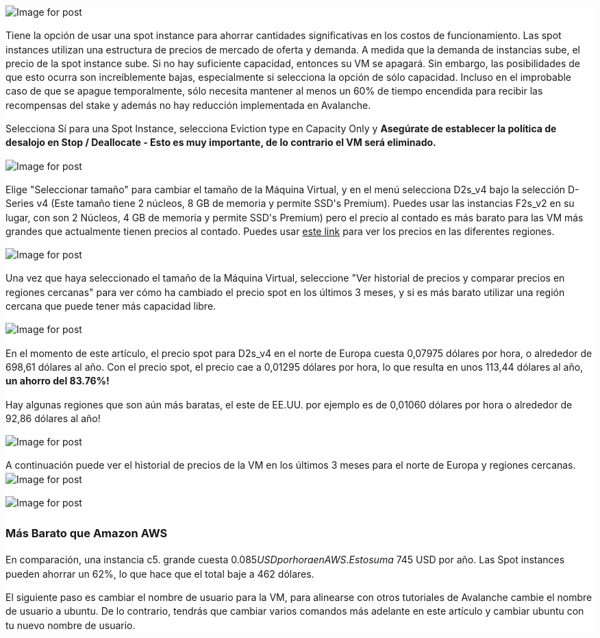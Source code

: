 ![Image for post](https://miro.medium.com/max/769/1*XOpa22qSdNI-0PW5oIyUhQ.png)

Tiene la opción de usar una spot instance para ahorrar cantidades significativas en los costos de funcionamiento. Las spot instances utilizan una estructura de precios de mercado de oferta y demanda. A medida que la demanda de instancias sube, el precio de la spot instance sube. Si no hay suficiente capacidad, entonces su VM se apagará. Sin embargo, las posibilidades de que esto ocurra son increíblemente bajas, especialmente si selecciona la opción de sólo capacidad. Incluso en el improbable caso de que se apague temporalmente, sólo necesita mantener al menos un 60% de tiempo encendida para recibir las recompensas del stake y además no hay reducción implementada en Avalanche.


Selecciona Sí para una Spot Instance, selecciona Eviction type en Capacity Only y **Asegúrate de establecer la política de desalojo en Stop / Deallocate - Esto es muy importante, de lo contrario el VM será eliminado.**

![Image for post](https://miro.medium.com/max/756/1*zWWiYhloPdnKEXGhZJA3dQ.png)

Elige "Seleccionar tamaño" para cambiar el tamaño de la Máquina Virtual, y en el menú selecciona D2s\_v4 bajo la selección D-Series v4 \(Este tamaño tiene 2 núcleos, 8 GB de memoria y permite SSD's Premium\). Puedes usar las instancias F2s\_v2 en su lugar, con son 2 Núcleos, 4 GB de memoria y permite SSD's Premium\) pero el precio al contado es más barato para las VM más grandes que actualmente tienen precios al contado. Puedes usar [este link](https://azure.microsoft.com/en-us/pricing/details/virtual-machines/linux/) para ver los precios en las diferentes regiones.

![Image for post](https://miro.medium.com/max/957/1*JzebwGho6qDFbzlqCJSN9w.png)

Una vez que haya seleccionado el tamaño de la Máquina Virtual, seleccione "Ver historial de precios y comparar precios en regiones cercanas" para ver cómo ha cambiado el precio spot en los últimos 3 meses, y si es más barato utilizar una región cercana que puede tener más capacidad libre.

![Image for post](https://miro.medium.com/max/763/1*UQYmhtL8JMhrOkaWk8cloA.png)

En el momento de este artículo, el precio spot para D2s\_v4 en el norte de Europa cuesta 0,07975 dólares por hora, o alrededor de 698,61 dólares al año. Con el precio spot, el precio cae a 0,01295 dólares por hora, lo que resulta en unos 113,44 dólares al año, **un ahorro del 83.76%!**

Hay algunas regiones que son aún más baratas, el este de EE.UU. por ejemplo es de 0,01060 dólares por hora o alrededor de 92,86 dólares al año!

![Image for post](https://miro.medium.com/max/677/1*Th5aDwLS6_IoM0LidRbH6g.png)

A continuación puede ver el historial de precios de la VM en los últimos 3 meses para el norte de Europa y regiones cercanas.![Image for post](https://miro.medium.com/max/30/1*OJ4monpMy8DhWw_HWycMjg.png?q=20)

![Image for post](https://miro.medium.com/max/968/1*OJ4monpMy8DhWw_HWycMjg.png)

### Más Barato que Amazon AWS <a id="45e9"></a>


En comparación, una instancia c5. grande cuesta $0.085 USD por hora en AWS. Esto suma ~$745 USD por año. Las Spot instances pueden ahorrar un 62%, lo que hace que el total baje a 462 dólares.

El siguiente paso es cambiar el nombre de usuario para la VM, para alinearse con otros tutoriales de Avalanche cambie el nombre de usuario a ubuntu. De lo contrario, tendrás que cambiar varios comandos más adelante en este artículo y cambiar ubuntu con tu nuevo nombre de usuario.
